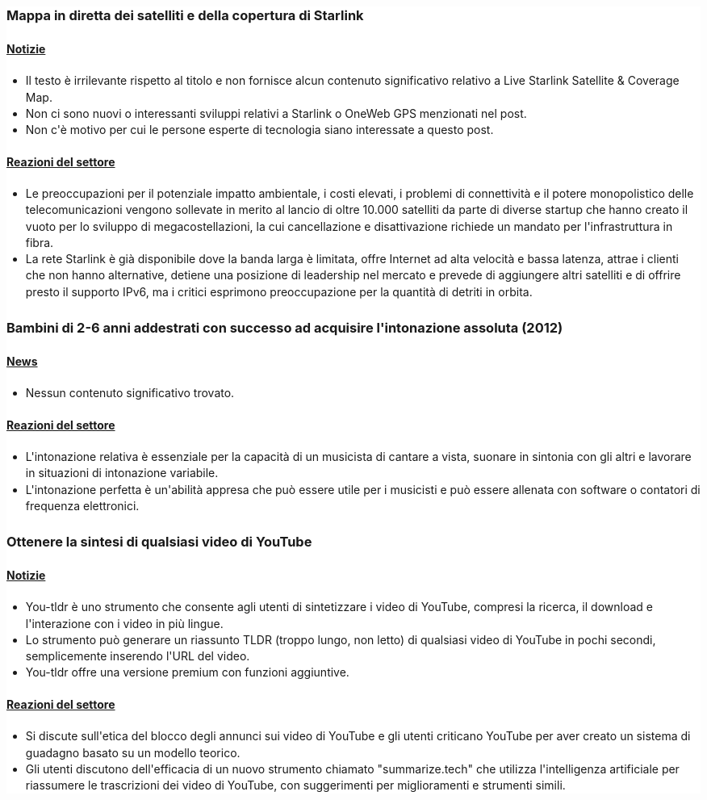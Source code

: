 ### Mappa in diretta dei satelliti e della copertura di Starlink

#### [Notizie](https://satellitemap.space/)

- Il testo è irrilevante rispetto al titolo e non fornisce alcun contenuto significativo relativo a Live Starlink Satellite & Coverage Map.
- Non ci sono nuovi o interessanti sviluppi relativi a Starlink o OneWeb GPS menzionati nel post.
- Non c'è motivo per cui le persone esperte di tecnologia siano interessate a questo post.

#### [Reazioni del settore](http://news.ycombinator.com/item?id=35749130)

- Le preoccupazioni per il potenziale impatto ambientale, i costi elevati, i problemi di connettività e il potere monopolistico delle telecomunicazioni vengono sollevate in merito al lancio di oltre 10.000 satelliti da parte di diverse startup che hanno creato il vuoto per lo sviluppo di megacostellazioni, la cui cancellazione e disattivazione richiede un mandato per l'infrastruttura in fibra.
- La rete Starlink è già disponibile dove la banda larga è limitata, offre Internet ad alta velocità e bassa latenza, attrae i clienti che non hanno alternative, detiene una posizione di leadership nel mercato e prevede di aggiungere altri satelliti e di offrire presto il supporto IPv6, ma i critici esprimono preoccupazione per la quantità di detriti in orbita.

### Bambini di 2-6 anni addestrati con successo ad acquisire l'intonazione assoluta (2012)

#### [News](https://journals.sagepub.com/doi/abs/10.1177/0305735612463948)

- Nessun contenuto significativo trovato.

#### [Reazioni del settore](http://news.ycombinator.com/item?id=35753838)

- L'intonazione relativa è essenziale per la capacità di un musicista di cantare a vista, suonare in sintonia con gli altri e lavorare in situazioni di intonazione variabile.
- L'intonazione perfetta è un'abilità appresa che può essere utile per i musicisti e può essere allenata con software o contatori di frequenza elettronici.

### Ottenere la sintesi di qualsiasi video di YouTube

#### [Notizie](https://www.you-tldr.com/)

- You-tldr è uno strumento che consente agli utenti di sintetizzare i video di YouTube, compresi la ricerca, il download e l'interazione con i video in più lingue.
- Lo strumento può generare un riassunto TLDR (troppo lungo, non letto) di qualsiasi video di YouTube in pochi secondi, semplicemente inserendo l'URL del video.
- You-tldr offre una versione premium con funzioni aggiuntive.

#### [Reazioni del settore](http://news.ycombinator.com/item?id=35754793)

- Si discute sull'etica del blocco degli annunci sui video di YouTube e gli utenti criticano YouTube per aver creato un sistema di guadagno basato su un modello teorico.
- Gli utenti discutono dell'efficacia di un nuovo strumento chiamato "summarize.tech" che utilizza l'intelligenza artificiale per riassumere le trascrizioni dei video di YouTube, con suggerimenti per miglioramenti e strumenti simili.
